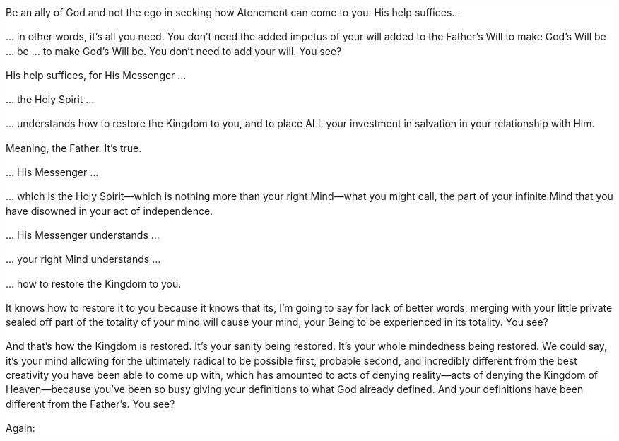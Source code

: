 <div markdown="1" class="well book">
Be an ally of God and not the ego in seeking how Atonement can come to
you. His help suffices&hellip;
</div>

&hellip; in other words, it&rsquo;s all you need. You don&rsquo;t need
the added impetus of your will added to the Father&rsquo;s Will to make
God&rsquo;s Will be &hellip; be &hellip; to make God&rsquo;s Will be.
You don&rsquo;t need to add your will. You see?

<div markdown="1" class="well book">
His help suffices, for His Messenger &hellip;
</div>

&hellip; the Holy Spirit &hellip;

<div markdown="1" class="well book">
&hellip; understands how to restore the Kingdom to you, and to place ALL
your investment in salvation in your relationship with Him.
</div>

Meaning, the Father. It&rsquo;s true.

<div markdown="1" class="well book">
&hellip; His Messenger &hellip;
</div>

&hellip; which is the Holy Spirit&mdash;which is nothing more than your
right Mind&mdash;what you might call, the part of your infinite Mind
that you have disowned in your act of independence.

<div markdown="1" class="well book">
&hellip; His Messenger understands &hellip;
</div>

&hellip; your right Mind understands &hellip;

<div markdown="1" class="well book">
&hellip; how to restore the Kingdom to you.
</div>

It knows how to restore it to you because it knows that its, I&rsquo;m
going to say for lack of better words, merging with your little private
sealed off part of the totality of your mind will cause your mind, your
Being to be experienced in its totality. You see?

And that&rsquo;s how the Kingdom is restored. It&rsquo;s your sanity
being restored. It&rsquo;s your whole mindedness being restored. We
could say, it&rsquo;s your mind allowing for the ultimately radical to
be possible first, probable second, and incredibly different from the
best creativity you have been able to come up with, which has amounted
to acts of denying reality&mdash;acts of denying the Kingdom of
Heaven&mdash;because you&rsquo;ve been so busy giving your definitions
to what God already defined. And your definitions have been different
from the Father&rsquo;s. You see?

Again:
